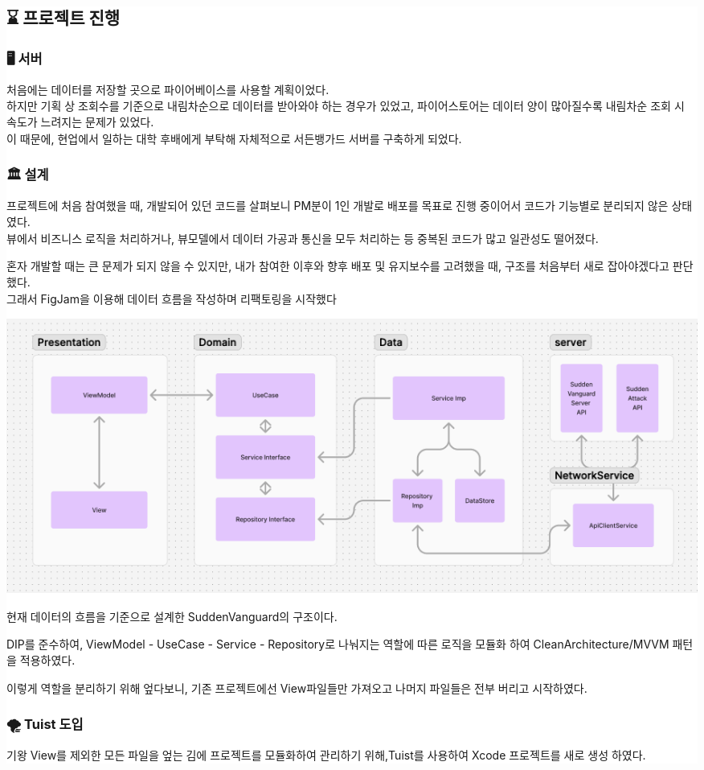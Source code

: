 
## ⌛️ 프로젝트 진행

### 🖥️ 서버

처음에는 데이터를 저장할 곳으로 파이어베이스를 사용할 계획이었다.  
하지만 기획 상 조회수를 기준으로 내림차순으로 데이터를 받아와야 하는 경우가 있었고, 파이어스토어는 데이터 양이 많아질수록 내림차순 조회 시 속도가 느려지는 문제가 있었다.  
이 때문에, 현업에서 일하는 대학 후배에게 부탁해 자체적으로 서든뱅가드 서버를 구축하게 되었다.

### 🏛️ 설계

프로젝트에 처음 참여했을 때, 개발되어 있던 코드를 살펴보니 PM분이 1인 개발로 배포를 목표로 진행 중이어서 코드가 기능별로 분리되지 않은 상태였다.  
뷰에서 비즈니스 로직을 처리하거나, 뷰모델에서 데이터 가공과 통신을 모두 처리하는 등 중복된 코드가 많고 일관성도 떨어졌다.  

혼자 개발할 때는 큰 문제가 되지 않을 수 있지만, 내가 참여한 이후와 향후 배포 및 유지보수를 고려했을 때, 구조를 처음부터 새로 잡아야겠다고 판단했다.  
그래서 FigJam을 이용해 데이터 흐름을 작성하며 리팩토링을 시작했다

<img src="Architecture.png" width="900">

현재 데이터의 흐름을 기준으로 설계한 SuddenVanguard의 구조이다.

DIP를 준수하여, ViewModel - UseCase - Service - Repository로 나눠지는 역할에 따른 로직을 모듈화 하여 CleanArchitecture/MVVM 패턴을 적용하였다.

이렇게 역할을 분리하기 위해 엎다보니, 기존 프로젝트에선 View파일들만 가져오고 나머지 파일들은 전부 버리고 시작하였다.

### 🌪️ Tuist 도입

기왕 View를 제외한 모든 파일을 엎는 김에 프로젝트를 모듈화하여 관리하기 위해,Tuist를 사용하여 Xcode 프로젝트를 새로 생성 하였다.
